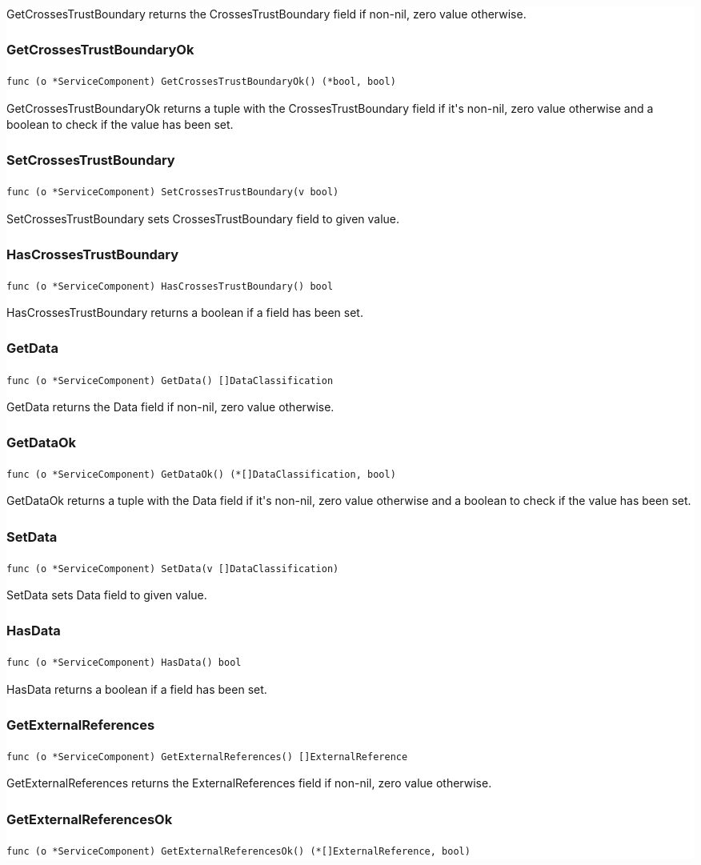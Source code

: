 GetCrossesTrustBoundary returns the CrossesTrustBoundary field if non-nil, zero value otherwise.

### GetCrossesTrustBoundaryOk

`func (o *ServiceComponent) GetCrossesTrustBoundaryOk() (*bool, bool)`

GetCrossesTrustBoundaryOk returns a tuple with the CrossesTrustBoundary field if it's non-nil, zero value otherwise
and a boolean to check if the value has been set.

### SetCrossesTrustBoundary

`func (o *ServiceComponent) SetCrossesTrustBoundary(v bool)`

SetCrossesTrustBoundary sets CrossesTrustBoundary field to given value.

### HasCrossesTrustBoundary

`func (o *ServiceComponent) HasCrossesTrustBoundary() bool`

HasCrossesTrustBoundary returns a boolean if a field has been set.

### GetData

`func (o *ServiceComponent) GetData() []DataClassification`

GetData returns the Data field if non-nil, zero value otherwise.

### GetDataOk

`func (o *ServiceComponent) GetDataOk() (*[]DataClassification, bool)`

GetDataOk returns a tuple with the Data field if it's non-nil, zero value otherwise
and a boolean to check if the value has been set.

### SetData

`func (o *ServiceComponent) SetData(v []DataClassification)`

SetData sets Data field to given value.

### HasData

`func (o *ServiceComponent) HasData() bool`

HasData returns a boolean if a field has been set.

### GetExternalReferences

`func (o *ServiceComponent) GetExternalReferences() []ExternalReference`

GetExternalReferences returns the ExternalReferences field if non-nil, zero value otherwise.

### GetExternalReferencesOk

`func (o *ServiceComponent) GetExternalReferencesOk() (*[]ExternalReference, bool)`
